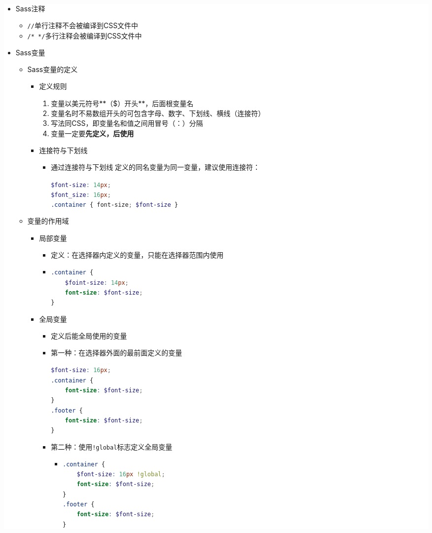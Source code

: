       

- Sass注释

  - `//`单行注释不会被编译到CSS文件中
  - `/* */`多行注释会被编译到CSS文件中

- Sass变量

  - Sass变量的定义

    - 定义规则

      1. 变量以美元符号**（$）开头**，后面根变量名
      2. 变量名时不易数组开头的可包含字母、数字、下划线、横线（连接符）
      3. 写法同CSS，即变量名和值之间用冒号（：）分隔
      4. 变量一定要**先定义，后使用**

    - 连接符与下划线

      - 通过连接符与下划线 定义的同名变量为同一变量，建议使用连接符：

        ```scss
        $font-size: 14px;
        $font_size: 16px;
        .container { font-size; $font-size }
        ```

  - 变量的作用域

    - 局部变量

      - 定义：在选择器内定义的变量，只能在选择器范围内使用

      - ```scss
        .container {
            $foint-size: 14px;
            font-size: $font-size;
        }
        ```

    - 全局变量

      - 定义后能全局使用的变量

      - 第一种：在选择器外面的最前面定义的变量

        ```scss
        $font-size: 16px;
        .container {
            font-size: $font-size;
        }
        .footer {
            font-size: $font-size;
        }
        ```

      - 第二种：使用`!global`标志定义全局变量

        - ```scss
          .container {
              $font-size: 16px !global;
              font-size: $font-size;
          }
          .footer {
              font-size: $font-size;
          }
          ```
